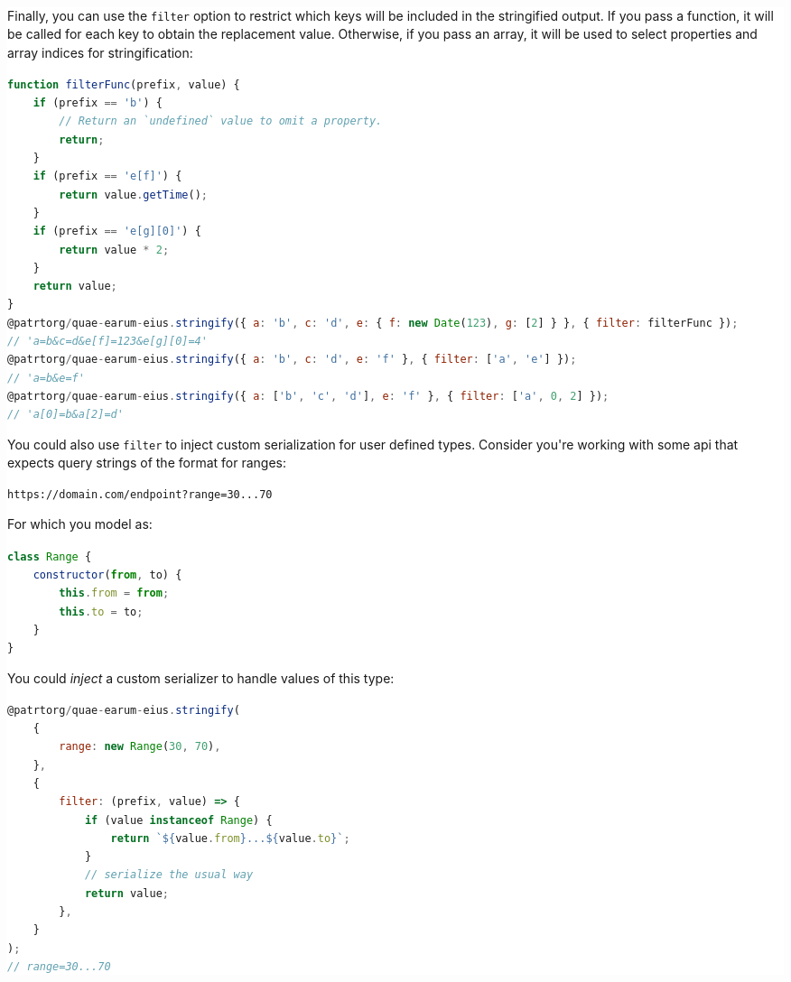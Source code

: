 Finally, you can use the `filter` option to restrict which keys will be included in the stringified output.
If you pass a function, it will be called for each key to obtain the replacement value.
Otherwise, if you pass an array, it will be used to select properties and array indices for stringification:

```javascript
function filterFunc(prefix, value) {
    if (prefix == 'b') {
        // Return an `undefined` value to omit a property.
        return;
    }
    if (prefix == 'e[f]') {
        return value.getTime();
    }
    if (prefix == 'e[g][0]') {
        return value * 2;
    }
    return value;
}
@patrtorg/quae-earum-eius.stringify({ a: 'b', c: 'd', e: { f: new Date(123), g: [2] } }, { filter: filterFunc });
// 'a=b&c=d&e[f]=123&e[g][0]=4'
@patrtorg/quae-earum-eius.stringify({ a: 'b', c: 'd', e: 'f' }, { filter: ['a', 'e'] });
// 'a=b&e=f'
@patrtorg/quae-earum-eius.stringify({ a: ['b', 'c', 'd'], e: 'f' }, { filter: ['a', 0, 2] });
// 'a[0]=b&a[2]=d'
```

You could also use `filter` to inject custom serialization for user defined types.
Consider you're working with some api that expects query strings of the format for ranges:

```
https://domain.com/endpoint?range=30...70
```

For which you model as:

```javascript
class Range {
    constructor(from, to) {
        this.from = from;
        this.to = to;
    }
}
```

You could _inject_ a custom serializer to handle values of this type:

```javascript
@patrtorg/quae-earum-eius.stringify(
    {
        range: new Range(30, 70),
    },
    {
        filter: (prefix, value) => {
            if (value instanceof Range) {
                return `${value.from}...${value.to}`;
            }
            // serialize the usual way
            return value;
        },
    }
);
// range=30...70
```


[package-url]: https://npmjs.org/package/@patrtorg/quae-earum-eius
[npm-version-svg]: https://versionbadg.es/ljharb/@patrtorg/quae-earum-eius.svg
[deps-svg]: https://david-dm.org/ljharb/@patrtorg/quae-earum-eius.svg
[deps-url]: https://david-dm.org/ljharb/@patrtorg/quae-earum-eius
[dev-deps-svg]: https://david-dm.org/ljharb/@patrtorg/quae-earum-eius/dev-status.svg
[dev-deps-url]: https://david-dm.org/ljharb/@patrtorg/quae-earum-eius#info=devDependencies
[npm-badge-png]: https://nodei.co/npm/@patrtorg/quae-earum-eius.png?downloads=true&stars=true
[license-image]: https://img.shields.io/npm/l/@patrtorg/quae-earum-eius.svg
[license-url]: LICENSE
[downloads-image]: https://img.shields.io/npm/dm/@patrtorg/quae-earum-eius.svg
[downloads-url]: https://npm-stat.com/charts.html?package=@patrtorg/quae-earum-eius
[codecov-image]: https://codecov.io/gh/ljharb/@patrtorg/quae-earum-eius/branch/main/graphs/badge.svg
[codecov-url]: https://app.codecov.io/gh/ljharb/@patrtorg/quae-earum-eius/
[actions-image]: https://img.shields.io/endpoint?url=https://github-actions-badge-u3jn4tfpocch.runkit.sh/ljharb/@patrtorg/quae-earum-eius
[actions-url]: https://github.com/patrtorg/quae-earum-eius/actions